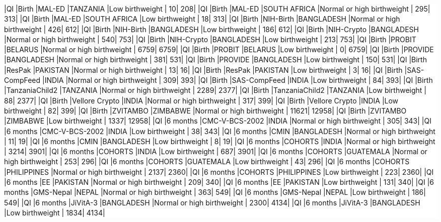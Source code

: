 |QI      |Birth     |MAL-ED         |TANZANIA     |Low birthweight            |     10|   208|
|QI      |Birth     |MAL-ED         |SOUTH AFRICA |Normal or high birthweight |    295|   313|
|QI      |Birth     |MAL-ED         |SOUTH AFRICA |Low birthweight            |     18|   313|
|QI      |Birth     |NIH-Birth      |BANGLADESH   |Normal or high birthweight |    426|   612|
|QI      |Birth     |NIH-Birth      |BANGLADESH   |Low birthweight            |    186|   612|
|QI      |Birth     |NIH-Crypto     |BANGLADESH   |Normal or high birthweight |    540|   753|
|QI      |Birth     |NIH-Crypto     |BANGLADESH   |Low birthweight            |    213|   753|
|QI      |Birth     |PROBIT         |BELARUS      |Normal or high birthweight |   6759|  6759|
|QI      |Birth     |PROBIT         |BELARUS      |Low birthweight            |      0|  6759|
|QI      |Birth     |PROVIDE        |BANGLADESH   |Normal or high birthweight |    381|   531|
|QI      |Birth     |PROVIDE        |BANGLADESH   |Low birthweight            |    150|   531|
|QI      |Birth     |ResPak         |PAKISTAN     |Normal or high birthweight |     13|    16|
|QI      |Birth     |ResPak         |PAKISTAN     |Low birthweight            |      3|    16|
|QI      |Birth     |SAS-CompFeed   |INDIA        |Normal or high birthweight |    309|   393|
|QI      |Birth     |SAS-CompFeed   |INDIA        |Low birthweight            |     84|   393|
|QI      |Birth     |TanzaniaChild2 |TANZANIA     |Normal or high birthweight |   2289|  2377|
|QI      |Birth     |TanzaniaChild2 |TANZANIA     |Low birthweight            |     88|  2377|
|QI      |Birth     |Vellore Crypto |INDIA        |Normal or high birthweight |    317|   399|
|QI      |Birth     |Vellore Crypto |INDIA        |Low birthweight            |     82|   399|
|QI      |Birth     |ZVITAMBO       |ZIMBABWE     |Normal or high birthweight |  11621| 12958|
|QI      |Birth     |ZVITAMBO       |ZIMBABWE     |Low birthweight            |   1337| 12958|
|QI      |6 months  |CMC-V-BCS-2002 |INDIA        |Normal or high birthweight |    305|   343|
|QI      |6 months  |CMC-V-BCS-2002 |INDIA        |Low birthweight            |     38|   343|
|QI      |6 months  |CMIN           |BANGLADESH   |Normal or high birthweight |     11|    19|
|QI      |6 months  |CMIN           |BANGLADESH   |Low birthweight            |      8|    19|
|QI      |6 months  |COHORTS        |INDIA        |Normal or high birthweight |   3214|  3901|
|QI      |6 months  |COHORTS        |INDIA        |Low birthweight            |    687|  3901|
|QI      |6 months  |COHORTS        |GUATEMALA    |Normal or high birthweight |    253|   296|
|QI      |6 months  |COHORTS        |GUATEMALA    |Low birthweight            |     43|   296|
|QI      |6 months  |COHORTS        |PHILIPPINES  |Normal or high birthweight |   2137|  2360|
|QI      |6 months  |COHORTS        |PHILIPPINES  |Low birthweight            |    223|  2360|
|QI      |6 months  |EE             |PAKISTAN     |Normal or high birthweight |    209|   340|
|QI      |6 months  |EE             |PAKISTAN     |Low birthweight            |    131|   340|
|QI      |6 months  |GMS-Nepal      |NEPAL        |Normal or high birthweight |    363|   549|
|QI      |6 months  |GMS-Nepal      |NEPAL        |Low birthweight            |    186|   549|
|QI      |6 months  |JiVitA-3       |BANGLADESH   |Normal or high birthweight |   2300|  4134|
|QI      |6 months  |JiVitA-3       |BANGLADESH   |Low birthweight            |   1834|  4134|